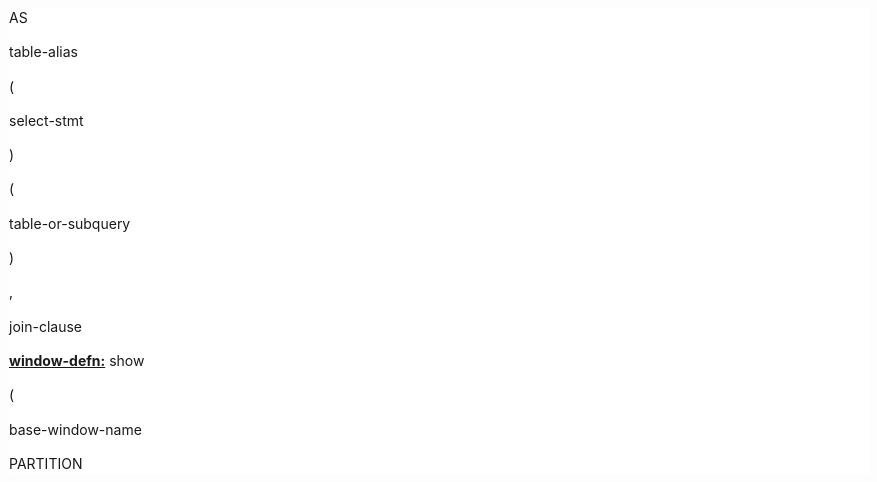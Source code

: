 


AS



table\-alias











(



select\-stmt



)









(



table\-or\-subquery



)






,






join\-clause




**[window\-defn:](syntax/window-defn.html)**
show








(



base\-window\-name

PARTITION
